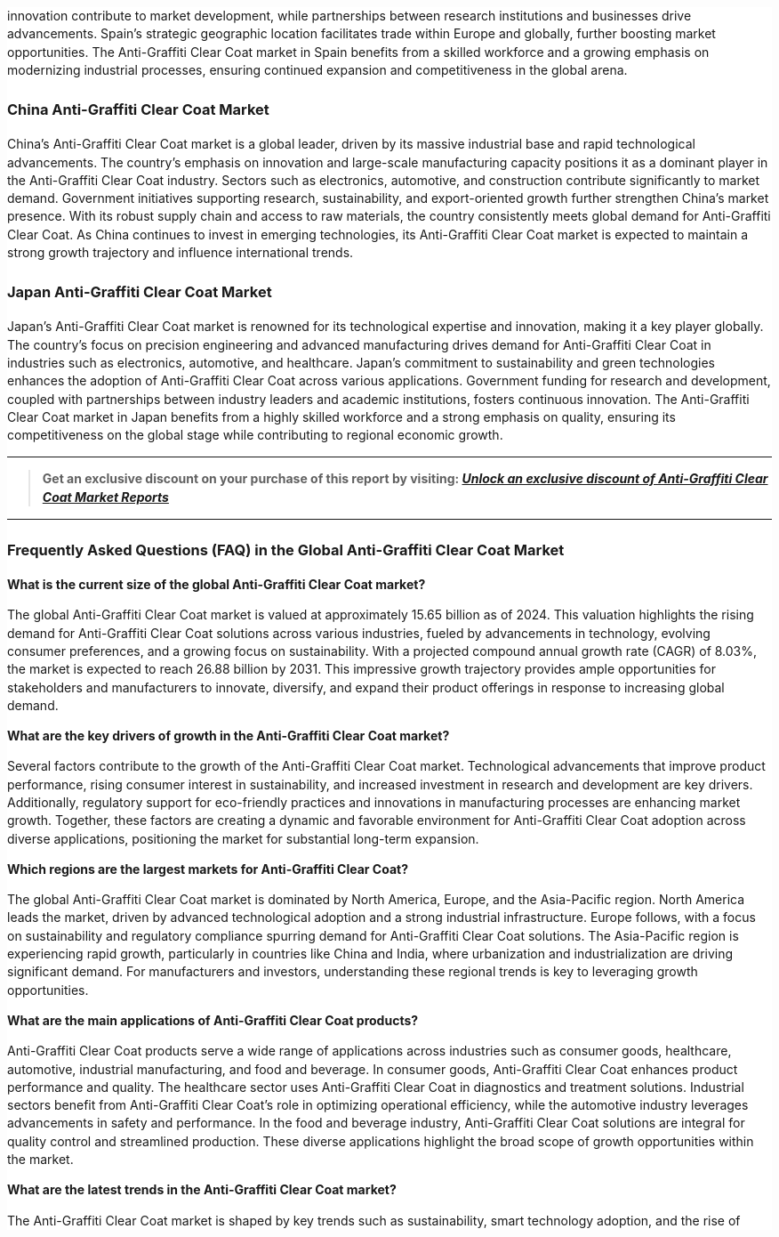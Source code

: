 innovation contribute to market development, while partnerships between research institutions and businesses drive advancements. Spain&rsquo;s strategic geographic location facilitates trade within Europe and globally, further boosting market opportunities. The Anti-Graffiti Clear Coat market in Spain benefits from a skilled workforce and a growing emphasis on modernizing industrial processes, ensuring continued expansion and competitiveness in the global arena.</p><h3>China Anti-Graffiti Clear Coat Market</h3><p>China&rsquo;s Anti-Graffiti Clear Coat market is a global leader, driven by its massive industrial base and rapid technological advancements. The country&rsquo;s emphasis on innovation and large-scale manufacturing capacity positions it as a dominant player in the Anti-Graffiti Clear Coat industry. Sectors such as electronics, automotive, and construction contribute significantly to market demand. Government initiatives supporting research, sustainability, and export-oriented growth further strengthen China&rsquo;s market presence. With its robust supply chain and access to raw materials, the country consistently meets global demand for Anti-Graffiti Clear Coat. As China continues to invest in emerging technologies, its Anti-Graffiti Clear Coat market is expected to maintain a strong growth trajectory and influence international trends.</p><h3>Japan Anti-Graffiti Clear Coat Market</h3><p>Japan&rsquo;s Anti-Graffiti Clear Coat market is renowned for its technological expertise and innovation, making it a key player globally. The country&rsquo;s focus on precision engineering and advanced manufacturing drives demand for Anti-Graffiti Clear Coat in industries such as electronics, automotive, and healthcare. Japan&rsquo;s commitment to sustainability and green technologies enhances the adoption of Anti-Graffiti Clear Coat across various applications. Government funding for research and development, coupled with partnerships between industry leaders and academic institutions, fosters continuous innovation. The Anti-Graffiti Clear Coat market in Japan benefits from a highly skilled workforce and a strong emphasis on quality, ensuring its competitiveness on the global stage while contributing to regional economic growth.</p><hr /><blockquote><p><strong>Get an exclusive discount on your purchase of this report by visiting: <em><a href="://marketresearchpulse.com/ask-for-discount/54323?utm_source=Github&amp;utm_medium=052">Unlock an exclusive discount of Anti-Graffiti Clear Coat Market Reports</a></em>&nbsp;</strong></p></blockquote><hr /><h3>Frequently Asked Questions (FAQ) in the Global Anti-Graffiti Clear Coat Market</h3><p><strong>What is the current size of the global Anti-Graffiti Clear Coat market?</strong></p><p>The global Anti-Graffiti Clear Coat market is valued at approximately 15.65 billion as of 2024. This valuation highlights the rising demand for Anti-Graffiti Clear Coat solutions across various industries, fueled by advancements in technology, evolving consumer preferences, and a growing focus on sustainability. With a projected compound annual growth rate (CAGR) of 8.03%, the market is expected to reach 26.88 billion by 2031. This impressive growth trajectory provides ample opportunities for stakeholders and manufacturers to innovate, diversify, and expand their product offerings in response to increasing global demand.</p><p><strong>What are the key drivers of growth in the Anti-Graffiti Clear Coat market?</strong></p><p>Several factors contribute to the growth of the Anti-Graffiti Clear Coat market. Technological advancements that improve product performance, rising consumer interest in sustainability, and increased investment in research and development are key drivers. Additionally, regulatory support for eco-friendly practices and innovations in manufacturing processes are enhancing market growth. Together, these factors are creating a dynamic and favorable environment for Anti-Graffiti Clear Coat adoption across diverse applications, positioning the market for substantial long-term expansion.</p><p><strong>Which regions are the largest markets for Anti-Graffiti Clear Coat?</strong></p><p>The global Anti-Graffiti Clear Coat market is dominated by North America, Europe, and the Asia-Pacific region. North America leads the market, driven by advanced technological adoption and a strong industrial infrastructure. Europe follows, with a focus on sustainability and regulatory compliance spurring demand for Anti-Graffiti Clear Coat solutions. The Asia-Pacific region is experiencing rapid growth, particularly in countries like China and India, where urbanization and industrialization are driving significant demand. For manufacturers and investors, understanding these regional trends is key to leveraging growth opportunities.</p><p><strong>What are the main applications of Anti-Graffiti Clear Coat products?</strong></p><p>Anti-Graffiti Clear Coat products serve a wide range of applications across industries such as consumer goods, healthcare, automotive, industrial manufacturing, and food and beverage. In consumer goods, Anti-Graffiti Clear Coat enhances product performance and quality. The healthcare sector uses Anti-Graffiti Clear Coat in diagnostics and treatment solutions. Industrial sectors benefit from Anti-Graffiti Clear Coat&rsquo;s role in optimizing operational efficiency, while the automotive industry leverages advancements in safety and performance. In the food and beverage industry, Anti-Graffiti Clear Coat solutions are integral for quality control and streamlined production. These diverse applications highlight the broad scope of growth opportunities within the market.</p><p><strong>What are the latest trends in the Anti-Graffiti Clear Coat market?</strong></p><p>The Anti-Graffiti Clear Coat market is shaped by key trends such as sustainability, smart technology adoption, and the rise of